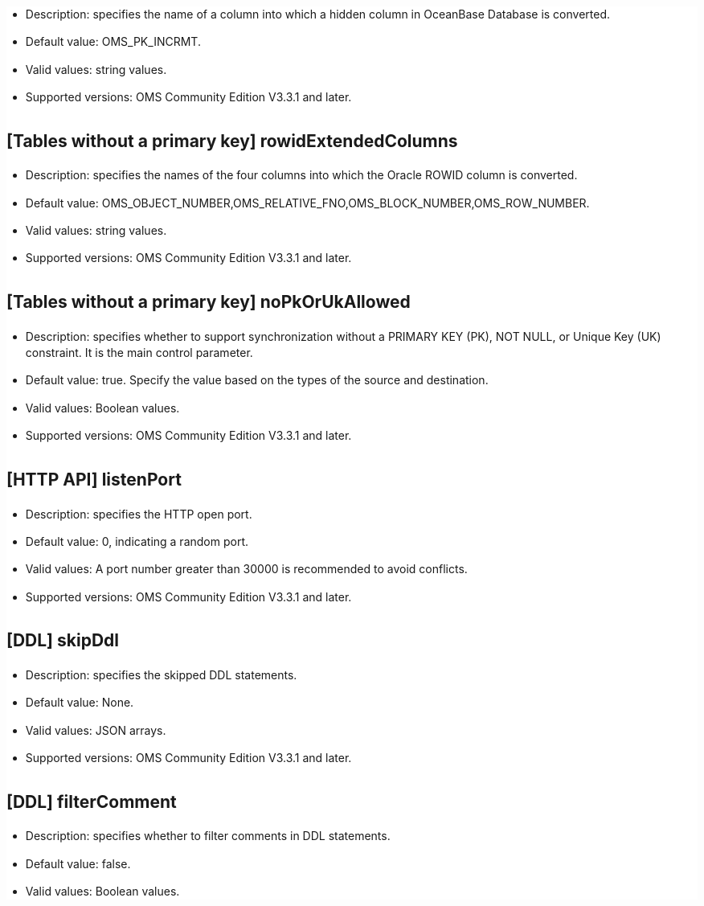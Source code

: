 * Description: specifies the name of a column into which a hidden column in OceanBase Database is converted.

* Default value: OMS_PK_INCRMT.

* Valid values: string values.

* Supported versions: OMS Community Edition V3.3.1 and later.

## [Tables without a primary key] rowidExtendedColumns

* Description: specifies the names of the four columns into which the Oracle ROWID column is converted.

* Default value: OMS_OBJECT_NUMBER,OMS_RELATIVE_FNO,OMS_BLOCK_NUMBER,OMS_ROW_NUMBER.

* Valid values: string values.

* Supported versions: OMS Community Edition V3.3.1 and later.

## [Tables without a primary key] noPkOrUkAllowed

* Description: specifies whether to support synchronization without a PRIMARY KEY (PK), NOT NULL, or Unique Key (UK) constraint. It is the main control parameter.

* Default value: true. Specify the value based on the types of the source and destination.

* Valid values: Boolean values.

* Supported versions: OMS Community Edition V3.3.1 and later.

## [HTTP API] listenPort

* Description: specifies the HTTP open port.

* Default value: 0, indicating a random port.

* Valid values: A port number greater than 30000 is recommended to avoid conflicts.

* Supported versions: OMS Community Edition V3.3.1 and later.

## [DDL] skipDdl

* Description: specifies the skipped DDL statements.

* Default value: None.

* Valid values: JSON arrays.

* Supported versions: OMS Community Edition V3.3.1 and later.

## [DDL] filterComment

* Description: specifies whether to filter comments in DDL statements.

* Default value: false.

* Valid values: Boolean values.
